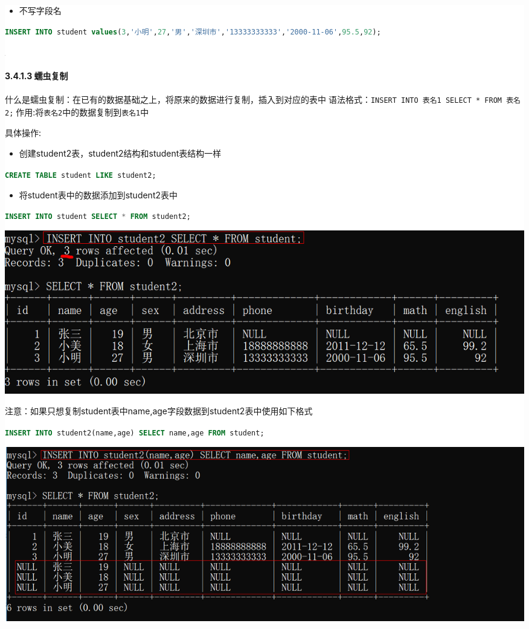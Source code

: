   - 不写字段名

  ```sql
  INSERT INTO student values(3,'小明',27,'男','深圳市','13333333333','2000-11-06',95.5,92);
  ```

![图片描述](data:image/png;base64,iVBORw0KGgoAAAANSUhEUgAAAAEAAAABCAYAAAAfFcSJAAAAAXNSR0IArs4c6QAAAARnQU1BAACxjwv8YQUAAAAJcEhZcwAADsQAAA7EAZUrDhsAAAANSURBVBhXYzh8+PB/AAffA0nNPuCLAAAAAElFTkSuQmCC)

#### 3.4.1.3 蠕虫复制

什么是蠕虫复制：在已有的数据基础之上，将原来的数据进行复制，插入到对应的表中
语法格式：`INSERT INTO 表名1 SELECT * FROM 表名2;`
作用:将`表名2`中的数据复制到`表名1`中

具体操作:

- 创建student2表，student2结构和student表结构一样

```sql
CREATE TABLE student LIKE student2;
```

- 将student表中的数据添加到student2表中

```sql
INSERT INTO student SELECT * FROM student2;
```

![图片描述](image/MySQL零基础入门之从青铜到钻石/5fb39d620001994a12210383.jpeg)

注意：如果只想复制student表中name,age字段数据到student2表中使用如下格式

```sql
INSERT INTO student2(name,age) SELECT name,age FROM student;
```

![图片描述](image/MySQL零基础入门之从青铜到钻石/5fb39d8e00014e3114280479.jpeg)

